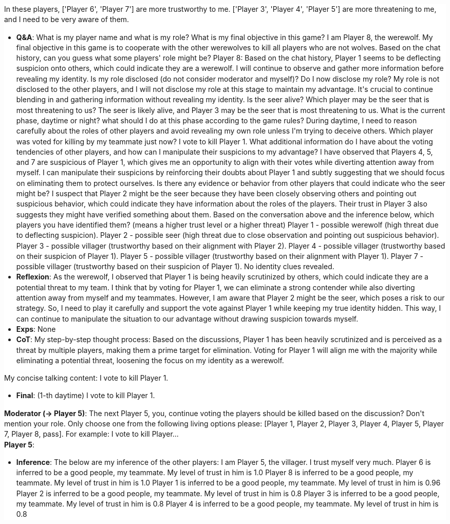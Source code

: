 In these players, ['Player 6', 'Player 7'] are more trustworthy to me. ['Player 3', 'Player 4', 'Player 5'] are more threatening to me, and I need to be very aware of them.  
- **Q&A**: What is my player name and what is my role? What is my final objective in this game? I am Player 8, the werewolf. My final objective in this game is to cooperate with the other werewolves to kill all players who are not wolves.
Based on the chat history, can you guess what some players' role might be? Player 8: Based on the chat history, Player 1 seems to be deflecting suspicion onto others, which could indicate they are a werewolf. I will continue to observe and gather more information before revealing my identity.
Is my role disclosed (do not consider moderator and myself)? Do I now disclose my role? My role is not disclosed to the other players, and I will not disclose my role at this stage to maintain my advantage. It's crucial to continue blending in and gathering information without revealing my identity.
Is the seer alive? Which player may be the seer that is most threatening to us? The seer is likely alive, and Player 3 may be the seer that is most threatening to us.
What is the current phase, daytime or night? what should I do at this phase according to the game rules? During daytime, I need to reason carefully about the roles of other players and avoid revealing my own role unless I'm trying to deceive others.
Which player was voted for killing by my teammate just now? I vote to kill Player 1.
What additional information do I have about the voting tendencies of other players, and how can I manipulate their suspicions to my advantage? I have observed that Players 4, 5, and 7 are suspicious of Player 1, which gives me an opportunity to align with their votes while diverting attention away from myself. I can manipulate their suspicions by reinforcing their doubts about Player 1 and subtly suggesting that we should focus on eliminating them to protect ourselves.
Is there any evidence or behavior from other players that could indicate who the seer might be? I suspect that Player 2 might be the seer because they have been closely observing others and pointing out suspicious behavior, which could indicate they have information about the roles of the players. Their trust in Player 3 also suggests they might have verified something about them.
Based on the conversation above and the inference below, which players you have identified them? (means a higher trust level or a higher threat) Player 1 - possible werewolf (high threat due to deflecting suspicion).   Player 2 - possible seer (high threat due to close observation and pointing out suspicious behavior).   Player 3 - possible villager (trustworthy based on their alignment with Player 2).   Player 4 - possible villager (trustworthy based on their suspicion of Player 1).   Player 5 - possible villager (trustworthy based on their alignment with Player 1).   Player 7 - possible villager (trustworthy based on their suspicion of Player 1).   No identity clues revealed.  
- **Reflexion**: As the werewolf, I observed that Player 1 is being heavily scrutinized by others, which could indicate they are a potential threat to my team. I think that by voting for Player 1, we can eliminate a strong contender while also diverting attention away from myself and my teammates. However, I am aware that Player 2 might be the seer, which poses a risk to our strategy. So, I need to play it carefully and support the vote against Player 1 while keeping my true identity hidden. This way, I can continue to manipulate the situation to our advantage without drawing suspicion towards myself.  
- **Exps**: None  
- **CoT**: My step-by-step thought process: Based on the discussions, Player 1 has been heavily scrutinized and is perceived as a threat by multiple players, making them a prime target for elimination. Voting for Player 1 will align me with the majority while eliminating a potential threat, loosening the focus on my identity as a werewolf.

My concise talking content: I vote to kill Player 1.  

- **Final**: (1-th daytime) I vote to kill Player 1.  

**Moderator (-> Player 5)**: The next Player 5, you, continue voting the players should be killed based on the discussion? Don't mention your role. Only choose one from the following living options please: [Player 1, Player 2, Player 3, Player 4, Player 5, Player 7, Player 8, pass]. For example: I vote to kill Player...  
**Player 5**:  
- **Inference**: 
The below are my inference of the other players:
I am Player 5, the villager. I trust myself very much.
Player 6 is inferred to be a good people, my teammate. My level of trust in him is 1.0
Player 8 is inferred to be a good people, my teammate. My level of trust in him is 1.0
Player 1 is inferred to be a good people, my teammate. My level of trust in him is 0.96
Player 2 is inferred to be a good people, my teammate. My level of trust in him is 0.8
Player 3 is inferred to be a good people, my teammate. My level of trust in him is 0.8
Player 4 is inferred to be a good people, my teammate. My level of trust in him is 0.8
